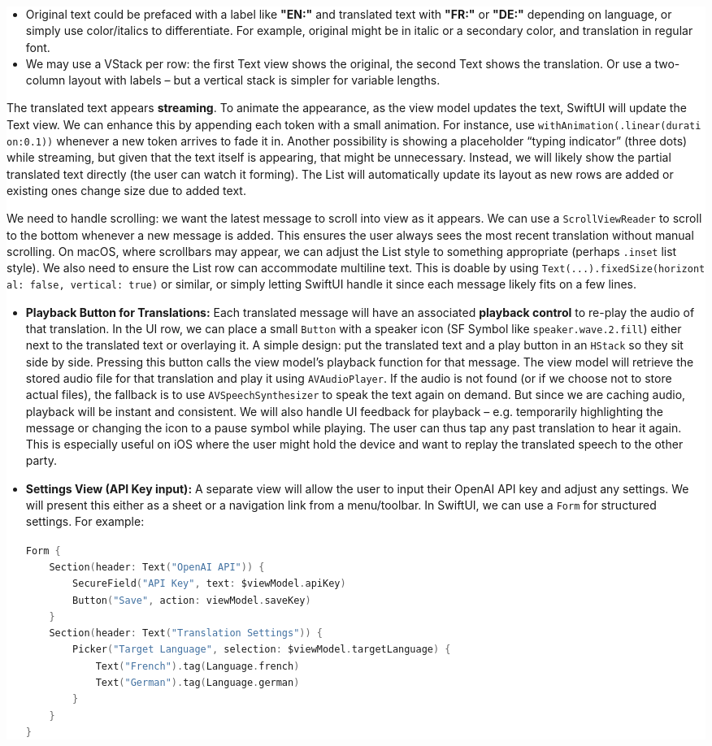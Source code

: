   * Original text could be prefaced with a label like **"EN:"** and translated text with **"FR:"** or **"DE:"** depending on language, or simply use color/italics to differentiate. For example, original might be in italic or a secondary color, and translation in regular font.
  * We may use a VStack per row: the first Text view shows the original, the second Text shows the translation. Or use a two-column layout with labels – but a vertical stack is simpler for variable lengths.

  The translated text appears **streaming**. To animate the appearance, as the view model updates the text, SwiftUI will update the Text view. We can enhance this by appending each token with a small animation. For instance, use `withAnimation(.linear(duration:0.1))` whenever a new token arrives to fade it in. Another possibility is showing a placeholder “typing indicator” (three dots) while streaming, but given that the text itself is appearing, that might be unnecessary. Instead, we will likely show the partial translated text directly (the user can watch it forming). The List will automatically update its layout as new rows are added or existing ones change size due to added text.

  We need to handle scrolling: we want the latest message to scroll into view as it appears. We can use a `ScrollViewReader` to scroll to the bottom whenever a new message is added. This ensures the user always sees the most recent translation without manual scrolling. On macOS, where scrollbars may appear, we can adjust the List style to something appropriate (perhaps `.inset` list style). We also need to ensure the List row can accommodate multiline text. This is doable by using `Text(...).fixedSize(horizontal: false, vertical: true)` or similar, or simply letting SwiftUI handle it since each message likely fits on a few lines.

* **Playback Button for Translations:** Each translated message will have an associated **playback control** to re-play the audio of that translation. In the UI row, we can place a small `Button` with a speaker icon (SF Symbol like `speaker.wave.2.fill`) either next to the translated text or overlaying it. A simple design: put the translated text and a play button in an `HStack` so they sit side by side. Pressing this button calls the view model’s playback function for that message. The view model will retrieve the stored audio file for that translation and play it using `AVAudioPlayer`. If the audio is not found (or if we choose not to store actual files), the fallback is to use `AVSpeechSynthesizer` to speak the text again on demand. But since we are caching audio, playback will be instant and consistent. We will also handle UI feedback for playback – e.g. temporarily highlighting the message or changing the icon to a pause symbol while playing. The user can thus tap any past translation to hear it again. This is especially useful on iOS where the user might hold the device and want to replay the translated speech to the other party.

* **Settings View (API Key input):** A separate view will allow the user to input their OpenAI API key and adjust any settings. We will present this either as a sheet or a navigation link from a menu/toolbar. In SwiftUI, we can use a `Form` for structured settings. For example:

  ```swift
  Form {
      Section(header: Text("OpenAI API")) {
          SecureField("API Key", text: $viewModel.apiKey)
          Button("Save", action: viewModel.saveKey)
      }
      Section(header: Text("Translation Settings")) {
          Picker("Target Language", selection: $viewModel.targetLanguage) {
              Text("French").tag(Language.french)
              Text("German").tag(Language.german)
          }
      }
  }
  ```
